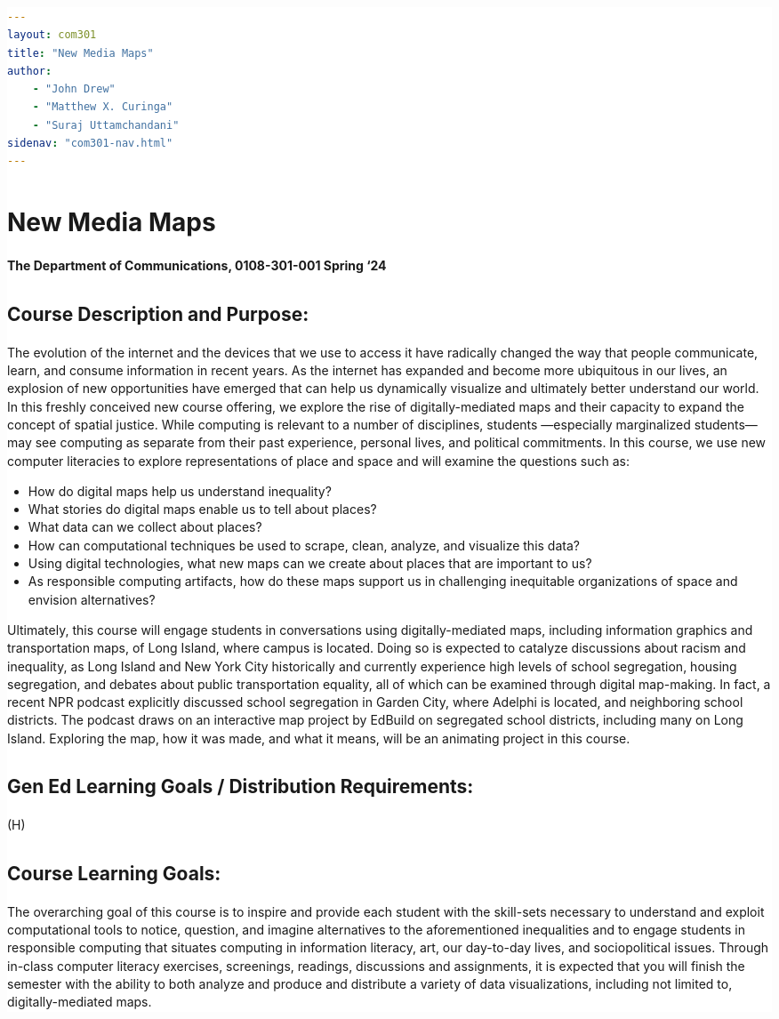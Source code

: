 ```yaml
---
layout: com301
title: "New Media Maps"
author:
    - "John Drew"
    - "Matthew X. Curinga"
    - "Suraj Uttamchandani"
sidenav: "com301-nav.html"
---
```


New Media Maps
==============
**The Department of Communications, 0108-301-001 Spring ‘24** 

Course Description and Purpose:
-------------------------------
The evolution of the internet and the devices that we use to access it have radically changed the way that people communicate, learn, and consume information in recent years. As the internet has expanded and become more ubiquitous in our lives, an explosion of new opportunities have emerged that can help us dynamically visualize and ultimately better understand our world. In this freshly conceived new course offering, we explore the rise of digitally-mediated maps and their capacity to expand the concept of spatial justice. While computing is relevant to a number of disciplines, students —especially marginalized students— may see computing as separate from their past experience, personal lives, and political commitments. In this course, we use new computer literacies to explore representations of place and space and will examine the questions such as:
 
- How do digital maps help us understand inequality?
- What stories do digital maps enable us to tell about places?
- What data can we collect about places?
- How can computational techniques be used to scrape, clean, analyze, and visualize this data? 
- Using digital technologies, what new maps can we create about places that are important to us? 
- As responsible computing artifacts, how do these maps support us in challenging inequitable organizations of space and envision alternatives?

Ultimately, this course will engage students in conversations using digitally-mediated maps, including information graphics and transportation maps, of Long Island, where campus is located. Doing so is expected to catalyze discussions about racism and inequality, as Long Island and New York City historically and currently experience high levels of school segregation, housing segregation, and debates about public transportation equality, all of which can be examined through digital map-making. In fact, a recent NPR podcast explicitly discussed school segregation in Garden City, where Adelphi is located, and neighboring school districts. The podcast draws on an interactive map project by EdBuild on segregated school districts, including many on Long Island. Exploring the map, how it was made, and what it means, will be an animating project in this course.

Gen Ed Learning Goals / Distribution Requirements: 
-------------------------------------------------
(H)

Course Learning Goals: 
----------------------
The overarching goal of this course is to inspire and provide each student with the skill-sets necessary to understand and exploit computational tools to notice, question, and imagine alternatives to the aforementioned inequalities and to engage students in responsible computing that situates computing in information literacy, art, our day-to-day lives, and sociopolitical issues. Through in-class computer literacy exercises, screenings, readings, discussions and assignments, it is expected that you will finish the semester with the ability to both analyze and produce and distribute a variety of data visualizations, including not limited to, digitally-mediated maps.
